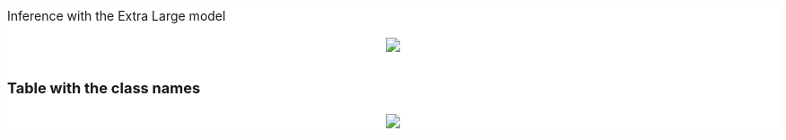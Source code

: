Inference with the Extra Large model
<p align="center">
<img src="https://github.com/TicaGit/yolov8_tsd/blob/tibo_yolo_retrain/image_read_me/Pred_x.png" width="400">
</p>

### Table with the class names 

<p align="center">
<img src="https://github.com/TicaGit/yolov8_tsd/blob/tibo_yolo_retrain/image_read_me/defined_sign.png" width="400">
</p>







